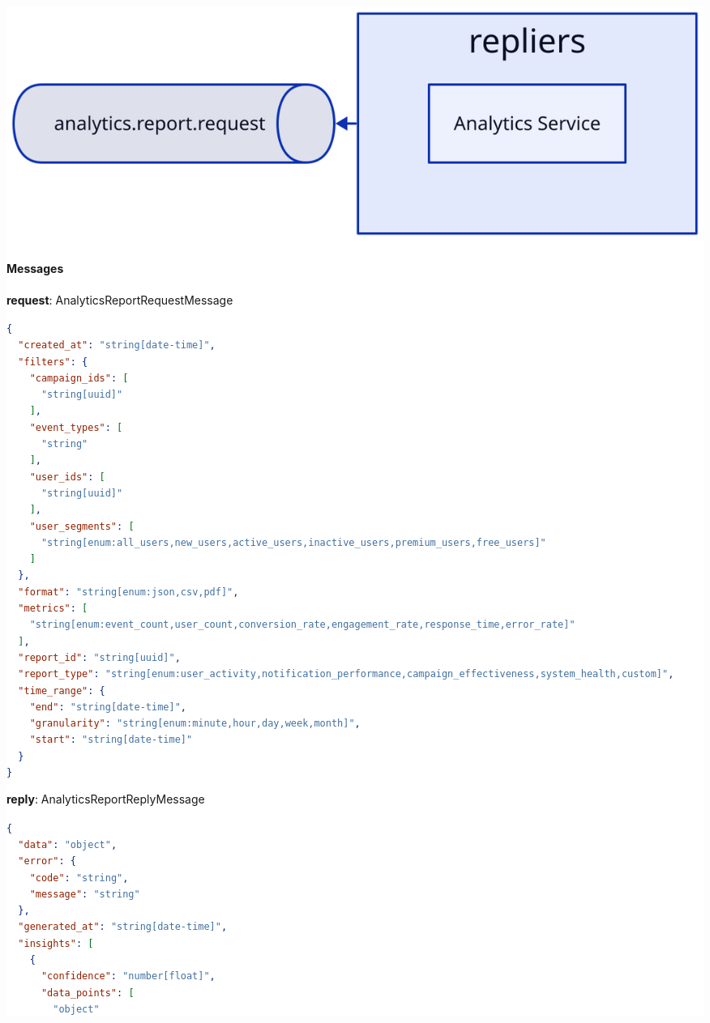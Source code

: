 ![analytics.report.request Channel Services](diagrams/channel_analyticsreportrequest.svg)

#### Messages
**request**: AnalyticsReportRequestMessage
```json
{
  "created_at": "string[date-time]",
  "filters": {
    "campaign_ids": [
      "string[uuid]"
    ],
    "event_types": [
      "string"
    ],
    "user_ids": [
      "string[uuid]"
    ],
    "user_segments": [
      "string[enum:all_users,new_users,active_users,inactive_users,premium_users,free_users]"
    ]
  },
  "format": "string[enum:json,csv,pdf]",
  "metrics": [
    "string[enum:event_count,user_count,conversion_rate,engagement_rate,response_time,error_rate]"
  ],
  "report_id": "string[uuid]",
  "report_type": "string[enum:user_activity,notification_performance,campaign_effectiveness,system_health,custom]",
  "time_range": {
    "end": "string[date-time]",
    "granularity": "string[enum:minute,hour,day,week,month]",
    "start": "string[date-time]"
  }
}
```
**reply**: AnalyticsReportReplyMessage
```json
{
  "data": "object",
  "error": {
    "code": "string",
    "message": "string"
  },
  "generated_at": "string[date-time]",
  "insights": [
    {
      "confidence": "number[float]",
      "data_points": [
        "object"
```